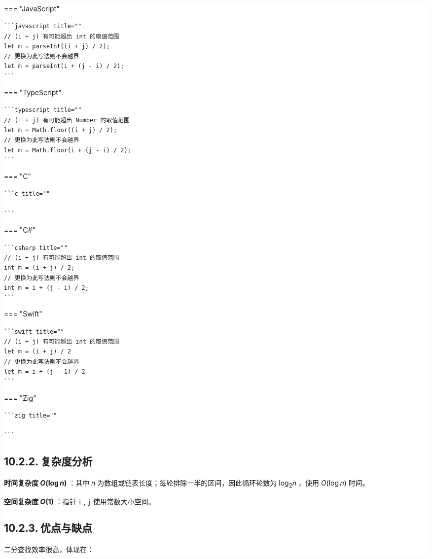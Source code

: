 === "JavaScript"

    ```javascript title=""
    // (i + j) 有可能超出 int 的取值范围
    let m = parseInt((i + j) / 2);
    // 更换为此写法则不会越界
    let m = parseInt(i + (j - i) / 2);
    ```

=== "TypeScript"

    ```typescript title=""
    // (i + j) 有可能超出 Number 的取值范围
    let m = Math.floor((i + j) / 2);
    // 更换为此写法则不会越界
    let m = Math.floor(i + (j - i) / 2);
    ```

=== "C"

    ```c title=""

    ```

=== "C#"

    ```csharp title=""
    // (i + j) 有可能超出 int 的取值范围
    int m = (i + j) / 2;
    // 更换为此写法则不会越界
    int m = i + (j - i) / 2;
    ```

=== "Swift"

    ```swift title=""
    // (i + j) 有可能超出 int 的取值范围
    let m = (i + j) / 2
    // 更换为此写法则不会越界
    let m = i + (j - 1) / 2
    ```

=== "Zig"

    ```zig title=""

    ```

## 10.2.2. 复杂度分析

**时间复杂度 $O(\log n)$** ：其中 $n$ 为数组或链表长度；每轮排除一半的区间，因此循环轮数为 $\log_2 n$ ，使用 $O(\log n)$ 时间。

**空间复杂度 $O(1)$** ：指针 `i` , `j` 使用常数大小空间。

## 10.2.3. 优点与缺点

二分查找效率很高，体现在：

